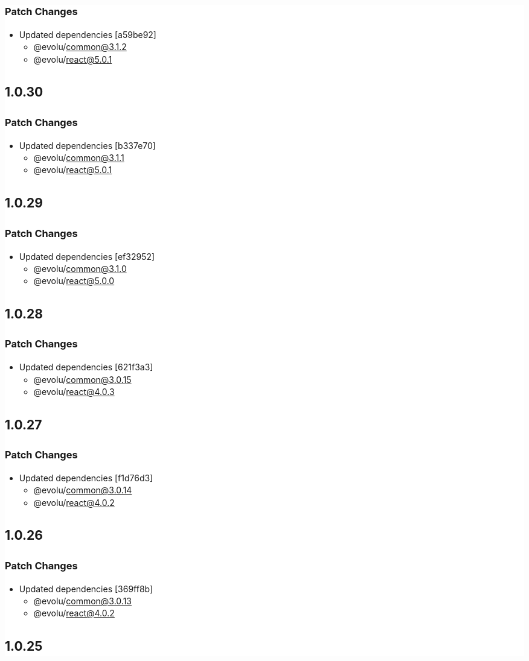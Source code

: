 ### Patch Changes

- Updated dependencies [a59be92]
  - @evolu/common@3.1.2
  - @evolu/react@5.0.1

## 1.0.30

### Patch Changes

- Updated dependencies [b337e70]
  - @evolu/common@3.1.1
  - @evolu/react@5.0.1

## 1.0.29

### Patch Changes

- Updated dependencies [ef32952]
  - @evolu/common@3.1.0
  - @evolu/react@5.0.0

## 1.0.28

### Patch Changes

- Updated dependencies [621f3a3]
  - @evolu/common@3.0.15
  - @evolu/react@4.0.3

## 1.0.27

### Patch Changes

- Updated dependencies [f1d76d3]
  - @evolu/common@3.0.14
  - @evolu/react@4.0.2

## 1.0.26

### Patch Changes

- Updated dependencies [369ff8b]
  - @evolu/common@3.0.13
  - @evolu/react@4.0.2

## 1.0.25
